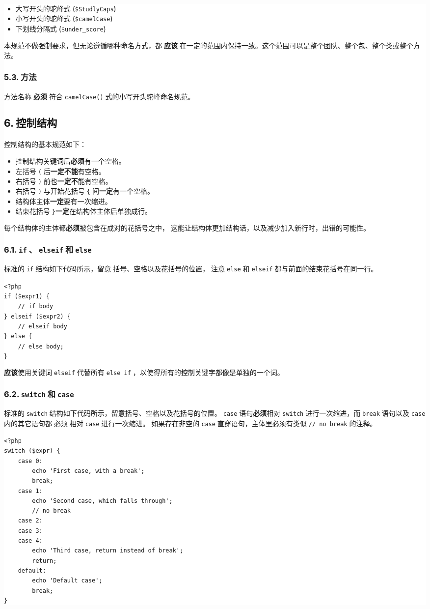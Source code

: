 - 大写开头的驼峰式 (`$StudlyCaps`)
- 小写开头的驼峰式 (`$camelCase`) 
- 下划线分隔式 (`$under_score`)

本规范不做强制要求，但无论遵循哪种命名方式，都 **应该** 在一定的范围内保持一致。这个范围可以是整个团队、整个包、整个类或整个方法。

### 5.3. 方法

方法名称 **必须** 符合 `camelCase()` 式的小写开头驼峰命名规范。

## 6. 控制结构

控制结构的基本规范如下：

- 控制结构关键词后**必须**有一个空格。
- 左括号 `(` 后**一定不能**有空格。
- 右括号 `)` 前也**一定不**能有空格。
- 右括号 `)` 与开始花括号 `{` 间**一定**有一个空格。
- 结构体主体**一定**要有一次缩进。
- 结束花括号 `}`**一定**在结构体主体后单独成行。

每个结构体的主体都**必须**被包含在成对的花括号之中， 这能让结构体更加结构话，以及减少加入新行时，出错的可能性。

### 6.1. `if` 、 `elseif` 和 `else`

标准的 `if` 结构如下代码所示，留意 括号、空格以及花括号的位置， 注意 `else` 和 `elseif` 都与前面的结束花括号在同一行。

```
<?php
if ($expr1) {
    // if body
} elseif ($expr2) {
    // elseif body
} else {
    // else body;
}
```

**应该**使用关键词 `elseif` 代替所有 `else if` ，以使得所有的控制关键字都像是单独的一个词。

### 6.2. `switch` 和 `case`

标准的 `switch` 结构如下代码所示，留意括号、空格以及花括号的位置。 `case` 语句**必须**相对 `switch` 进行一次缩进，而 `break` 语句以及 `case` 内的其它语句都 必须 相对 `case` 进行一次缩进。 如果存在非空的 `case` 直穿语句，主体里必须有类似 `// no break` 的注释。

```
<?php
switch ($expr) {
    case 0:
        echo 'First case, with a break';
        break;
    case 1:
        echo 'Second case, which falls through';
        // no break
    case 2:
    case 3:
    case 4:
        echo 'Third case, return instead of break';
        return;
    default:
        echo 'Default case';
        break;
}
```
